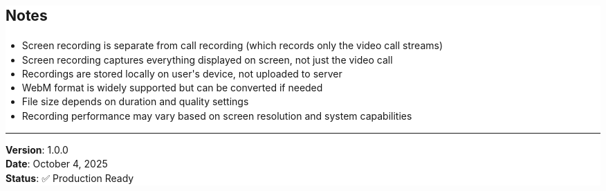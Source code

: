 ## Notes

- Screen recording is separate from call recording (which records only the video call streams)
- Screen recording captures everything displayed on screen, not just the video call
- Recordings are stored locally on user's device, not uploaded to server
- WebM format is widely supported but can be converted if needed
- File size depends on duration and quality settings
- Recording performance may vary based on screen resolution and system capabilities

---

**Version**: 1.0.0  
**Date**: October 4, 2025  
**Status**: ✅ Production Ready
